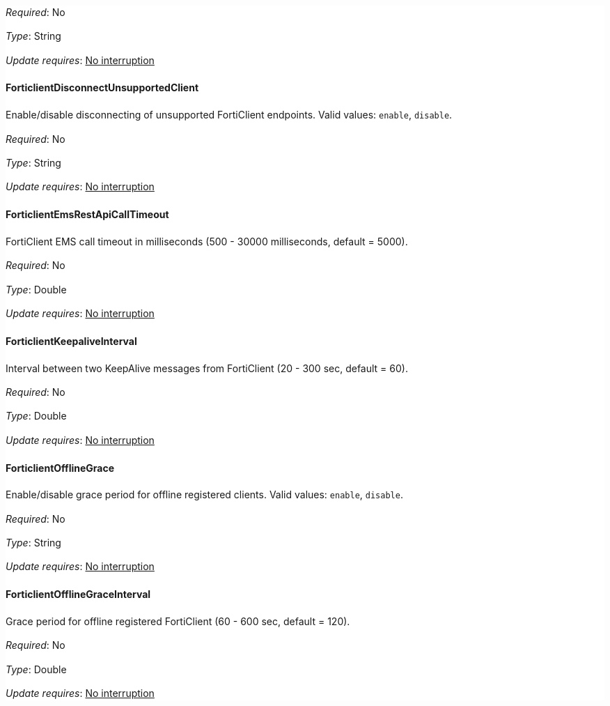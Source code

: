 _Required_: No

_Type_: String

_Update requires_: [No interruption](https://docs.aws.amazon.com/AWSCloudFormation/latest/UserGuide/using-cfn-updating-stacks-update-behaviors.html#update-no-interrupt)

#### ForticlientDisconnectUnsupportedClient

Enable/disable disconnecting of unsupported FortiClient endpoints. Valid values: `enable`, `disable`.

_Required_: No

_Type_: String

_Update requires_: [No interruption](https://docs.aws.amazon.com/AWSCloudFormation/latest/UserGuide/using-cfn-updating-stacks-update-behaviors.html#update-no-interrupt)

#### ForticlientEmsRestApiCallTimeout

FortiClient EMS call timeout in milliseconds (500 - 30000 milliseconds, default = 5000).

_Required_: No

_Type_: Double

_Update requires_: [No interruption](https://docs.aws.amazon.com/AWSCloudFormation/latest/UserGuide/using-cfn-updating-stacks-update-behaviors.html#update-no-interrupt)

#### ForticlientKeepaliveInterval

Interval between two KeepAlive messages from FortiClient (20 - 300 sec, default = 60).

_Required_: No

_Type_: Double

_Update requires_: [No interruption](https://docs.aws.amazon.com/AWSCloudFormation/latest/UserGuide/using-cfn-updating-stacks-update-behaviors.html#update-no-interrupt)

#### ForticlientOfflineGrace

Enable/disable grace period for offline registered clients. Valid values: `enable`, `disable`.

_Required_: No

_Type_: String

_Update requires_: [No interruption](https://docs.aws.amazon.com/AWSCloudFormation/latest/UserGuide/using-cfn-updating-stacks-update-behaviors.html#update-no-interrupt)

#### ForticlientOfflineGraceInterval

Grace period for offline registered FortiClient (60 - 600 sec, default = 120).

_Required_: No

_Type_: Double

_Update requires_: [No interruption](https://docs.aws.amazon.com/AWSCloudFormation/latest/UserGuide/using-cfn-updating-stacks-update-behaviors.html#update-no-interrupt)
